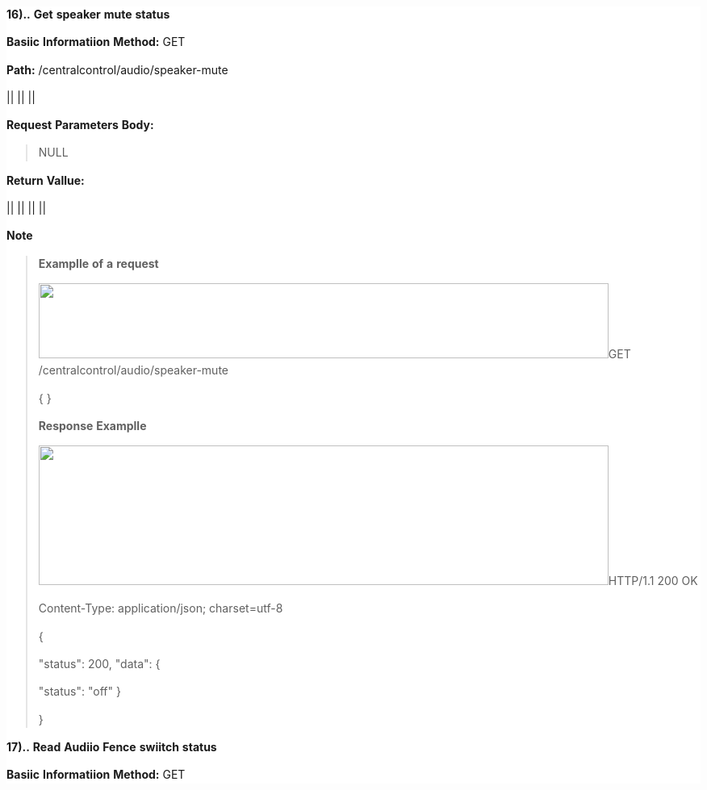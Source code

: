 **16)..** **Get** **speaker** **mute** **status**

**Basiic** **Informatiion** **Method:** GET

**Path:** /centralcontrol/audio/speaker-mute

||
||
||

**Request** **Parameters** **Body:**

> NULL

**Return** **Vallue:**

||
||
||
||

**Note**

> **Examplle** **of** **a** **request**
>
> <img src="./qh2dch2x.png"
> style="width:7.35417in;height:0.96875in" />GET
> /centralcontrol/audio/speaker-mute
>
> { }
>
> **Response** **Examplle**
>
> <img src="./xr3jbxb3.png"
> style="width:7.35417in;height:1.80208in" />HTTP/1.1 200 OK
>
> Content-Type: application/json; charset=utf-8
>
> {
>
> "status": 200, "data": {
>
> "status": "off" }
>
> }

**17)..** **Read** **Audiio** **Fence** **swiitch** **status**

**Basiic** **Informatiion** **Method:** GET
